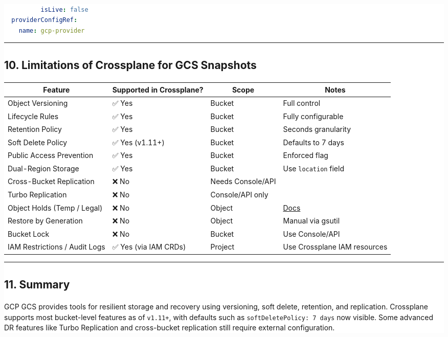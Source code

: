 ```yaml
          isLive: false
  providerConfigRef:
    name: gcp-provider
```

---

## 10. Limitations of Crossplane for GCS Snapshots

| Feature                          | Supported in Crossplane? | Scope       | Notes |
|----------------------------------|---------------------------|-------------|-------|
| Object Versioning                | ✅ Yes                    | Bucket      | Full control |
| Lifecycle Rules                  | ✅ Yes                    | Bucket      | Fully configurable |
| Retention Policy                 | ✅ Yes                    | Bucket      | Seconds granularity |
| Soft Delete Policy               | ✅ Yes (v1.11+)           | Bucket      | Defaults to 7 days |
| Public Access Prevention         | ✅ Yes                    | Bucket      | Enforced flag |
| Dual-Region Storage              | ✅ Yes                    | Bucket      | Use `location` field |
| Cross-Bucket Replication         | ❌ No                     | Needs Console/API |
| Turbo Replication                | ❌ No                     | Console/API only |
| Object Holds (Temp / Legal)     | ❌ No                     | Object      | [Docs](https://cloud.google.com/storage/docs/object-holds) |
| Restore by Generation            | ❌ No                     | Object      | Manual via gsutil |
| Bucket Lock                      | ❌ No                     | Bucket      | Use Console/API |
| IAM Restrictions / Audit Logs    | ✅ Yes (via IAM CRDs)     | Project     | Use Crossplane IAM resources |

---

## 11. Summary

GCP GCS provides tools for resilient storage and recovery using versioning, soft delete, retention, and replication. Crossplane supports most bucket-level features as of `v1.11+`, with defaults such as `softDeletePolicy: 7 days` now visible. Some advanced DR features like Turbo Replication and cross-bucket replication still require external configuration.


